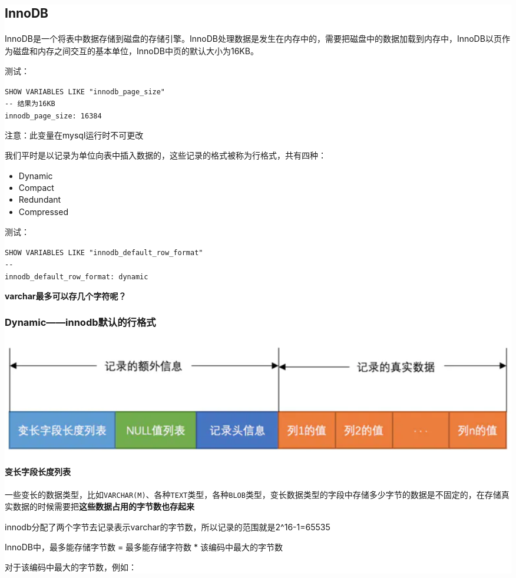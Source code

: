 ## InnoDB

InnoDB是一个将表中数据存储到磁盘的存储引擎。InnoDB处理数据是发生在内存中的，需要把磁盘中的数据加载到内存中，InnoDB以页作为磁盘和内存之间交互的基本单位，InnoDB中页的默认大小为16KB。

测试：

```
SHOW VARIABLES LIKE "innodb_page_size"
-- 结果为16KB
innodb_page_size: 16384
```

注意：此变量在mysql运行时不可更改

我们平时是以记录为单位向表中插入数据的，这些记录的格式被称为行格式，共有四种：

- Dynamic
- Compact
- Redundant
- Compressed

测试：

```
SHOW VARIABLES LIKE "innodb_default_row_format"
--
innodb_default_row_format: dynamic
```



**varchar最多可以存几个字符呢？**

### Dynamic——innodb默认的行格式

![img](Mysqlassets/20210603182014243.png)

#### 变长字段长度列表

一些变长的数据类型，比如`VARCHAR(M)`、各种`TEXT`类型，各种`BLOB`类型，变长数据类型的字段中存储多少字节的数据是不固定的，在存储真实数据的时候需要把**这些数据占用的字节数也存起来**

innodb分配了两个字节去记录表示varchar的字节数，所以记录的范围就是2^16-1=65535

InnoDB中，最多能存储字节数 = 最多能存储字符数 * 该编码中最大的字节数

对于该编码中最大的字节数，例如：
